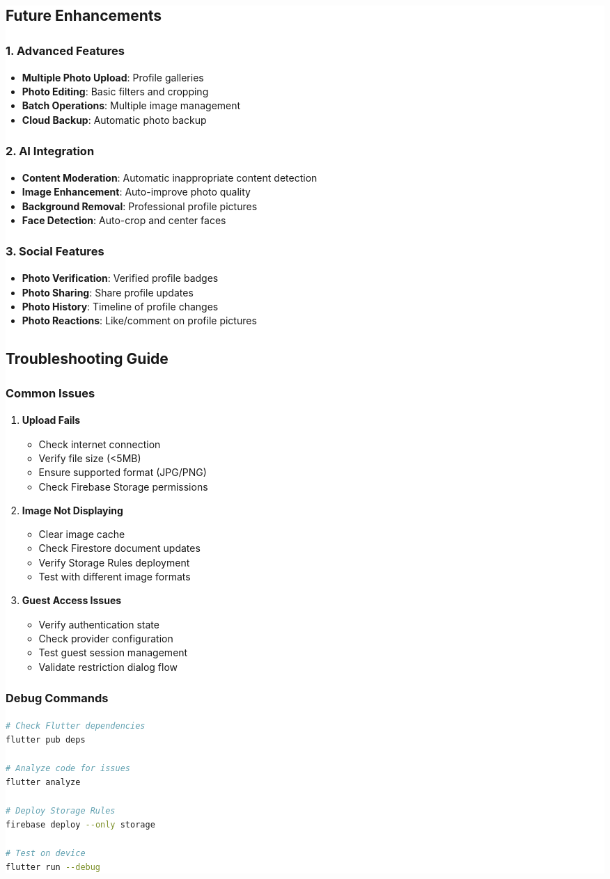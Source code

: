 ## Future Enhancements

### 1. Advanced Features
- **Multiple Photo Upload**: Profile galleries
- **Photo Editing**: Basic filters and cropping
- **Batch Operations**: Multiple image management
- **Cloud Backup**: Automatic photo backup

### 2. AI Integration
- **Content Moderation**: Automatic inappropriate content detection
- **Image Enhancement**: Auto-improve photo quality
- **Background Removal**: Professional profile pictures
- **Face Detection**: Auto-crop and center faces

### 3. Social Features
- **Photo Verification**: Verified profile badges
- **Photo Sharing**: Share profile updates
- **Photo History**: Timeline of profile changes
- **Photo Reactions**: Like/comment on profile pictures

## Troubleshooting Guide

### Common Issues

1. **Upload Fails**
   - Check internet connection
   - Verify file size (<5MB)
   - Ensure supported format (JPG/PNG)
   - Check Firebase Storage permissions

2. **Image Not Displaying**
   - Clear image cache
   - Check Firestore document updates
   - Verify Storage Rules deployment
   - Test with different image formats

3. **Guest Access Issues**
   - Verify authentication state
   - Check provider configuration
   - Test guest session management
   - Validate restriction dialog flow

### Debug Commands
```bash
# Check Flutter dependencies
flutter pub deps

# Analyze code for issues
flutter analyze

# Deploy Storage Rules
firebase deploy --only storage

# Test on device
flutter run --debug
```
